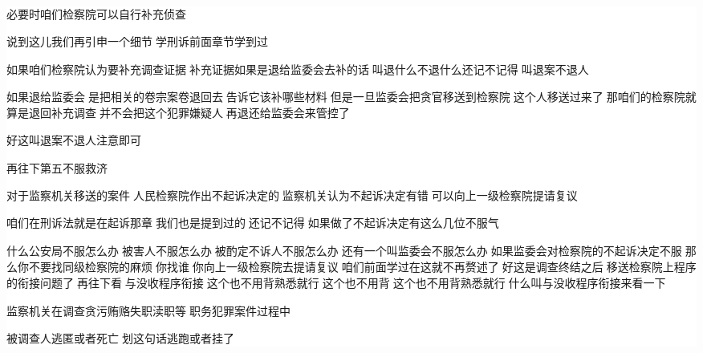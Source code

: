 必要时咱们检察院可以自行补充侦查

说到这儿我们再引申一个细节
学刑诉前面章节学到过

如果咱们检察院认为要补充调查证据
补充证据如果是退给监委会去补的话
叫退什么不退什么还记不记得
叫退案不退人

如果退给监委会
是把相关的卷宗案卷退回去
告诉它该补哪些材料
但是一旦监委会把贪官移送到检察院
这个人移送过来了
那咱们的检察院就算是退回补充调查
并不会把这个犯罪嫌疑人
再退还给监委会来管控了

好这叫退案不退人注意即可

再往下第五不服救济

对于监察机关移送的案件
人民检察院作出不起诉决定的
监察机关认为不起诉决定有错
可以向上一级检察院提请复议

咱们在刑诉法就是在起诉那章
我们也是提到过的
还记不记得
如果做了不起诉决定有这么几位不服气

什么公安局不服怎么办
被害人不服怎么办
被酌定不诉人不服怎么办
还有一个叫监委会不服怎么办
如果监委会对检察院的不起诉决定不服
那么你不要找同级检察院的麻烦
你找谁
你向上一级检察院去提请复议
咱们前面学过在这就不再赘述了
好这是调查终结之后
移送检察院上程序的衔接问题了
再往下看
与没收程序衔接
这个也不用背熟悉就行
这个也不用背
这个也不用背熟悉就行
什么叫与没收程序衔接来看一下

监察机关在调查贪污贿赂失职渎职等
职务犯罪案件过程中

被调查人逃匿或者死亡
划这句话逃跑或者挂了
